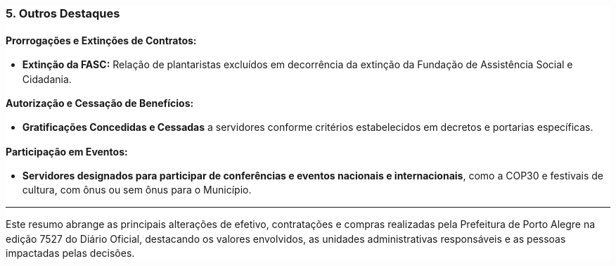 ### **5. Outros Destaques**

**Prorrogações e Extinções de Contratos:**
- **Extinção da FASC:** Relação de plantaristas excluídos em decorrência da extinção da Fundação de Assistência Social e Cidadania.
  
**Autorização e Cessação de Benefícios:**
- **Gratificações Concedidas e Cessadas** a servidores conforme critérios estabelecidos em decretos e portarias específicas.
  
**Participação em Eventos:**
- **Servidores designados para participar de conferências e eventos nacionais e internacionais**, como a COP30 e festivais de cultura, com ônus ou sem ônus para o Município.

---

Este resumo abrange as principais alterações de efetivo, contratações e compras realizadas pela Prefeitura de Porto Alegre na edição 7527 do Diário Oficial, destacando os valores envolvidos, as unidades administrativas responsáveis e as pessoas impactadas pelas decisões.